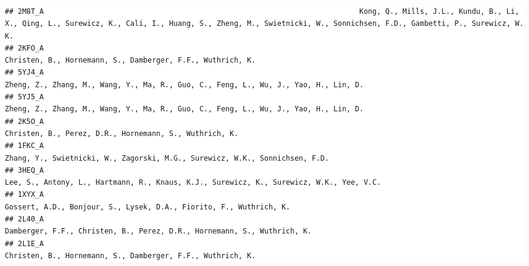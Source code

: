     ## 2M8T_A                                                                         Kong, Q., Mills, J.L., Kundu, B., Li, X., Qing, L., Surewicz, K., Cali, I., Huang, S., Zheng, M., Swietnicki, W., Sonnichsen, F.D., Gambetti, P., Surewicz, W.K.
    ## 2KFO_A                                                                                                                                                                               Christen, B., Hornemann, S., Damberger, F.F., Wuthrich, K.
    ## 5YJ4_A                                                                                                                                                      Zheng, Z., Zhang, M., Wang, Y., Ma, R., Guo, C., Feng, L., Wu, J., Yao, H., Lin, D.
    ## 5YJ5_A                                                                                                                                                      Zheng, Z., Zhang, M., Wang, Y., Ma, R., Guo, C., Feng, L., Wu, J., Yao, H., Lin, D.
    ## 2K5O_A                                                                                                                                                                                   Christen, B., Perez, D.R., Hornemann, S., Wuthrich, K.
    ## 1FKC_A                                                                                                                                                              Zhang, Y., Swietnicki, W., Zagorski, M.G., Surewicz, W.K., Sonnichsen, F.D.
    ## 3HEQ_A                                                                                                                                                  Lee, S., Antony, L., Hartmann, R., Knaus, K.J., Surewicz, K., Surewicz, W.K., Yee, V.C.
    ## 1XYX_A                                                                                                                                                                       Gossert, A.D., Bonjour, S., Lysek, D.A., Fiorito, F., Wuthrich, K.
    ## 2L40_A                                                                                                                                                                  Damberger, F.F., Christen, B., Perez, D.R., Hornemann, S., Wuthrich, K.
    ## 2L1E_A                                                                                                                                                                               Christen, B., Hornemann, S., Damberger, F.F., Wuthrich, K.